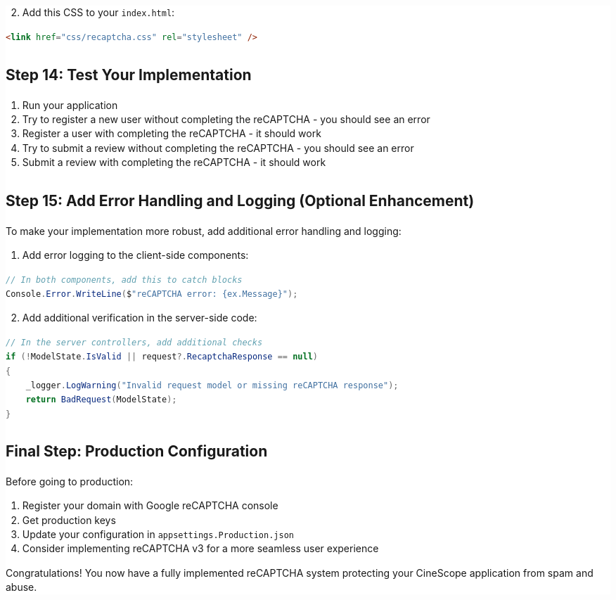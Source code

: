 2. Add this CSS to your `index.html`:

```html
<link href="css/recaptcha.css" rel="stylesheet" />
```

## Step 14: Test Your Implementation

1. Run your application
2. Try to register a new user without completing the reCAPTCHA - you should see an error
3. Register a user with completing the reCAPTCHA - it should work
4. Try to submit a review without completing the reCAPTCHA - you should see an error
5. Submit a review with completing the reCAPTCHA - it should work

## Step 15: Add Error Handling and Logging (Optional Enhancement)

To make your implementation more robust, add additional error handling and logging:

1. Add error logging to the client-side components:

```csharp
// In both components, add this to catch blocks
Console.Error.WriteLine($"reCAPTCHA error: {ex.Message}");
```

2. Add additional verification in the server-side code:

```csharp
// In the server controllers, add additional checks
if (!ModelState.IsValid || request?.RecaptchaResponse == null)
{
    _logger.LogWarning("Invalid request model or missing reCAPTCHA response");
    return BadRequest(ModelState);
}
```

## Final Step: Production Configuration

Before going to production:

1. Register your domain with Google reCAPTCHA console
2. Get production keys
3. Update your configuration in `appsettings.Production.json`
4. Consider implementing reCAPTCHA v3 for a more seamless user experience

Congratulations! You now have a fully implemented reCAPTCHA system protecting your CineScope application from spam and abuse.
